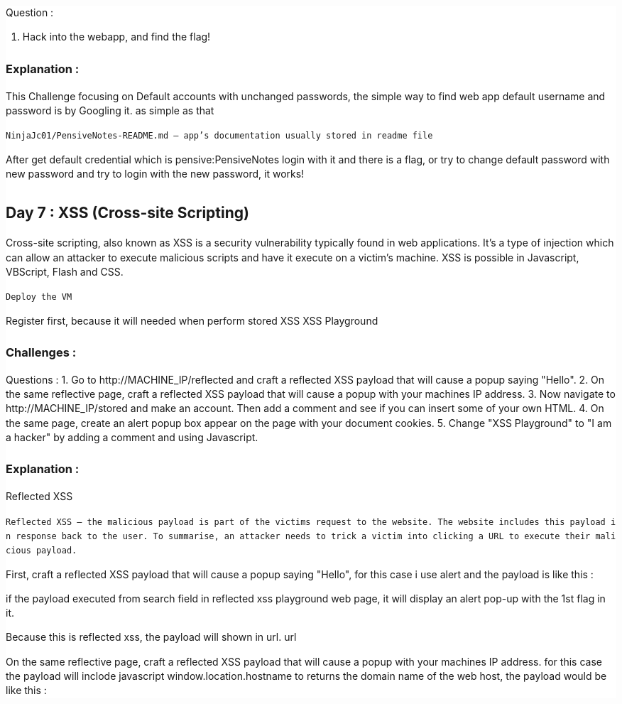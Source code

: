 Question : 
1. Hack into the webapp, and find the flag! 

### Explanation :

This Challenge focusing on Default accounts with unchanged passwords, the simple way to find web app default username and password is by Googling it.
as simple as that

    NinjaJc01/PensiveNotes-README.md — app’s documentation usually stored in readme file

After get default credential which is pensive:PensiveNotes login with it and there is a flag, or try to change default password with new password and try to login with the new password, it works!

## Day 7 : XSS (Cross-site Scripting)

Cross-site scripting, also known as XSS is a security vulnerability typically found in web applications. It’s a type of injection which can allow an attacker to execute malicious scripts and have it execute on a victim’s machine. XSS is possible in Javascript, VBScript, Flash and CSS.

    Deploy the VM

Register first, because it will needed when perform stored XSS
XSS Playground

### Challenges :

Questions : 1. Go to http://MACHINE_IP/reflected and craft a reflected XSS payload that will cause a popup saying "Hello". 
2. On the same reflective page, craft a reflected XSS payload that will cause a popup with your machines IP address. 
3. Now navigate to http://MACHINE_IP/stored and make an account. Then add a comment and see if you can insert some of your own HTML. 
4. On the same page, create an alert popup box appear on the page with your document cookies. 
5. Change "XSS Playground" to "I am a hacker" by adding a comment and using Javascript. 

### Explanation :

Reflected XSS

    Reflected XSS — the malicious payload is part of the victims request to the website. The website includes this payload in response back to the user. To summarise, an attacker needs to trick a victim into clicking a URL to execute their malicious payload.

First, craft a reflected XSS payload that will cause a popup saying "Hello", for this case i use alert and the payload is like this :

<script>alert(“Hello”)</script>

if the payload executed from search field in reflected xss playground web page, it will display an alert pop-up with the 1st flag in it.

Because this is reflected xss, the payload will shown in url.
url

On the same reflective page, craft a reflected XSS payload that will cause a popup with your machines IP address. for this case the payload will inclode javascript window.location.hostname to returns the domain name of the web host, the payload would be like this :

